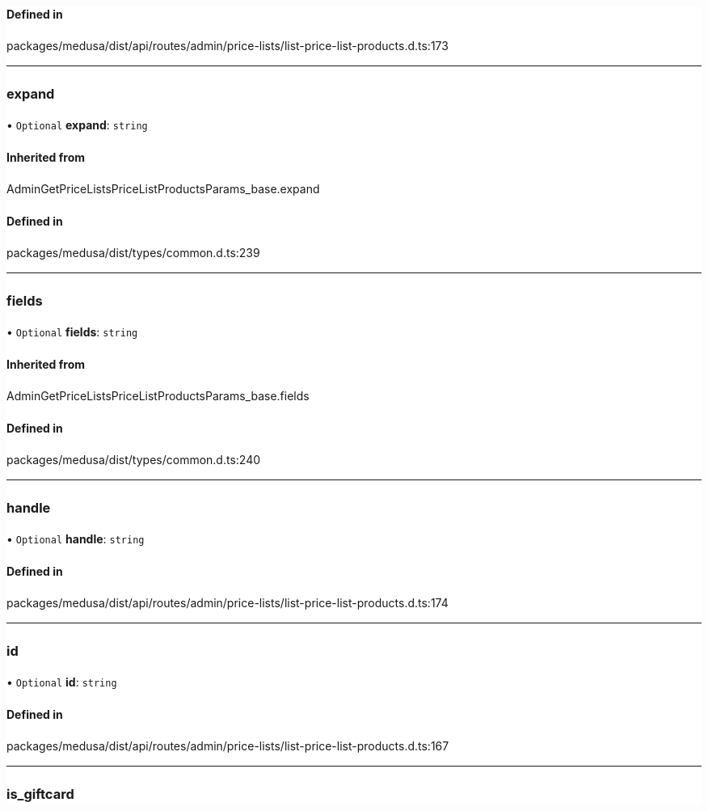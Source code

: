 #### Defined in

packages/medusa/dist/api/routes/admin/price-lists/list-price-list-products.d.ts:173

___

### expand

• `Optional` **expand**: `string`

#### Inherited from

AdminGetPriceListsPriceListProductsParams\_base.expand

#### Defined in

packages/medusa/dist/types/common.d.ts:239

___

### fields

• `Optional` **fields**: `string`

#### Inherited from

AdminGetPriceListsPriceListProductsParams\_base.fields

#### Defined in

packages/medusa/dist/types/common.d.ts:240

___

### handle

• `Optional` **handle**: `string`

#### Defined in

packages/medusa/dist/api/routes/admin/price-lists/list-price-list-products.d.ts:174

___

### id

• `Optional` **id**: `string`

#### Defined in

packages/medusa/dist/api/routes/admin/price-lists/list-price-list-products.d.ts:167

___

### is\_giftcard
